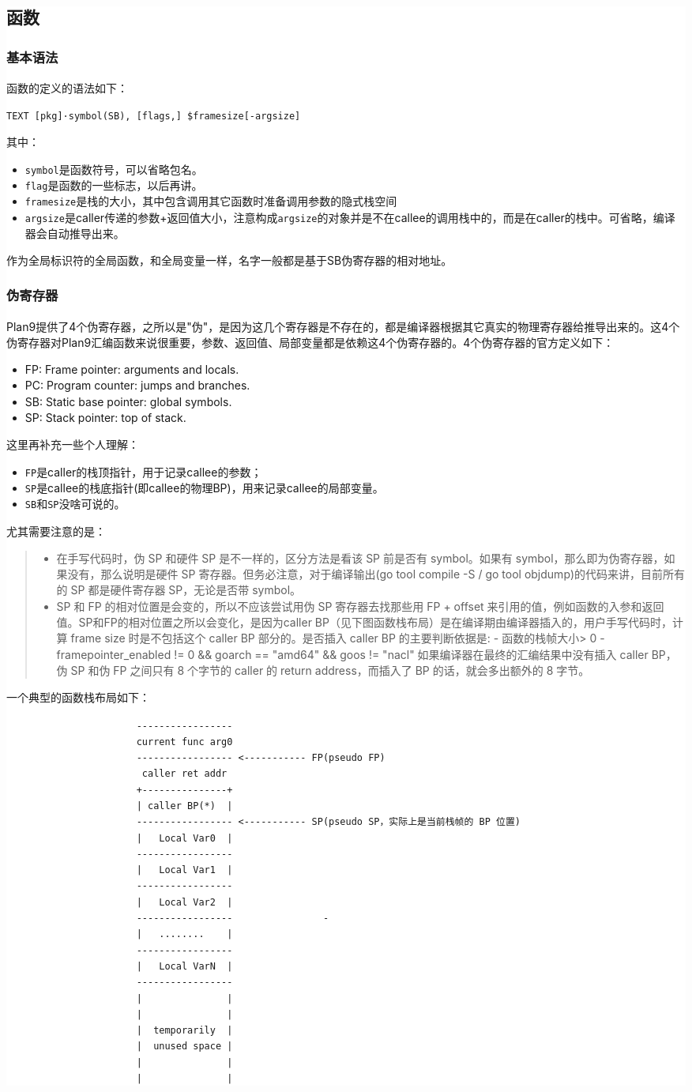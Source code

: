 ## 函数
### 基本语法
函数的定义的语法如下：
```
TEXT [pkg]·symbol(SB), [flags,] $framesize[-argsize]
```
其中：

- `symbol`是函数符号，可以省略包名。
- `flag`是函数的一些标志，以后再讲。
- `framesize`是栈的大小，其中包含调用其它函数时准备调用参数的隐式栈空间
- `argsize`是caller传递的参数+返回值大小，注意构成`argsize`的对象并是不在callee的调用栈中的，而是在caller的栈中。可省略，编译器会自动推导出来。

作为全局标识符的全局函数，和全局变量一样，名字一般都是基于SB伪寄存器的相对地址。

### 伪寄存器
Plan9提供了4个伪寄存器，之所以是"伪"，是因为这几个寄存器是不存在的，都是编译器根据其它真实的物理寄存器给推导出来的。这4个伪寄存器对Plan9汇编函数来说很重要，参数、返回值、局部变量都是依赖这4个伪寄存器的。4个伪寄存器的官方定义如下：

- FP: Frame pointer: arguments and locals.
- PC: Program counter: jumps and branches.
- SB: Static base pointer: global symbols.
- SP: Stack pointer: top of stack.

这里再补充一些个人理解：

- `FP`是caller的栈顶指针，用于记录callee的参数；
- `SP`是callee的栈底指针(即callee的物理BP)，用来记录callee的局部变量。
- `SB`和`SP`没啥可说的。

尤其需要注意的是：
> * 在手写代码时，伪 SP 和硬件 SP 是不一样的，区分方法是看该 SP 前是否有 symbol。如果有 symbol，那么即为伪寄存器，如果没有，那么说明是硬件 SP 寄存器。但务必注意，对于编译输出(go tool compile -S / go tool objdump)的代码来讲，目前所有的 SP 都是硬件寄存器 SP，无论是否带 symbol。
> * SP 和 FP 的相对位置是会变的，所以不应该尝试用伪 SP 寄存器去找那些用 FP + offset 来引用的值，例如函数的入参和返回值。SP和FP的相对位置之所以会变化，是因为caller BP（见下图函数栈布局）是在编译期由编译器插入的，用户手写代码时，计算 frame size 时是不包括这个 caller BP 部分的。是否插入 caller BP 的主要判断依据是:
    - 函数的栈帧大小> 0
    - framepointer_enabled != 0 && goarch == "amd64" && goos != "nacl"
> 如果编译器在最终的汇编结果中没有插入 caller BP，伪 SP 和伪 FP 之间只有 8 个字节的 caller 的 return address，而插入了 BP 的话，就会多出额外的 8 字节。

一个典型的函数栈布局如下：
```
                       -----------------
                       current func arg0
                       ----------------- <----------- FP(pseudo FP)
                        caller ret addr
                       +---------------+
                       | caller BP(*)  |
                       ----------------- <----------- SP(pseudo SP，实际上是当前栈帧的 BP 位置)
                       |   Local Var0  |
                       -----------------
                       |   Local Var1  |
                       -----------------
                       |   Local Var2  |
                       -----------------                -
                       |   ........    |
                       -----------------
                       |   Local VarN  |
                       -----------------
                       |               |
                       |               |
                       |  temporarily  |
                       |  unused space |
                       |               |
                       |               |
```

  [1]: https://common-1256796170.cos.ap-nanjing.myqcloud.com/blog/melon_park/asm_go_mem_layout.png